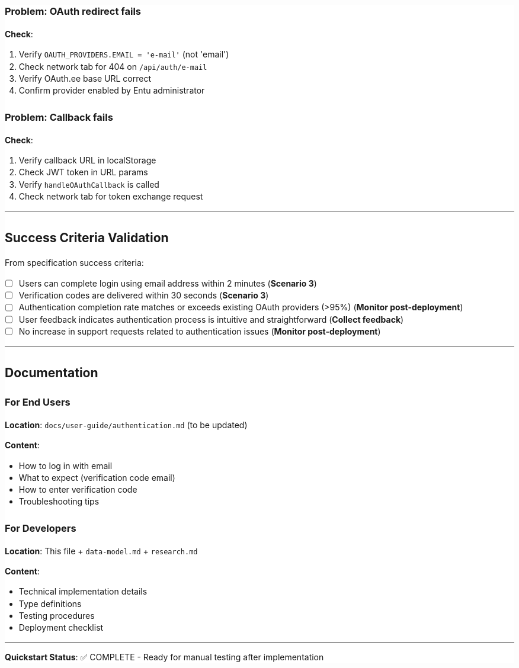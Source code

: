 ### Problem: OAuth redirect fails

**Check**:

1. Verify `OAUTH_PROVIDERS.EMAIL = 'e-mail'` (not 'email')
2. Check network tab for 404 on `/api/auth/e-mail`
3. Verify OAuth.ee base URL correct
4. Confirm provider enabled by Entu administrator

### Problem: Callback fails

**Check**:

1. Verify callback URL in localStorage
2. Check JWT token in URL params
3. Verify `handleOAuthCallback` is called
4. Check network tab for token exchange request

---

## Success Criteria Validation

From specification success criteria:

- [ ] Users can complete login using email address within 2 minutes (**Scenario 3**)
- [ ] Verification codes are delivered within 30 seconds (**Scenario 3**)
- [ ] Authentication completion rate matches or exceeds existing OAuth providers (>95%) (**Monitor post-deployment**)
- [ ] User feedback indicates authentication process is intuitive and straightforward (**Collect feedback**)
- [ ] No increase in support requests related to authentication issues (**Monitor post-deployment**)

---

## Documentation

### For End Users

**Location**: `docs/user-guide/authentication.md` (to be updated)

**Content**:

- How to log in with email
- What to expect (verification code email)
- How to enter verification code
- Troubleshooting tips

### For Developers

**Location**: This file + `data-model.md` + `research.md`

**Content**:

- Technical implementation details
- Type definitions
- Testing procedures
- Deployment checklist

---

**Quickstart Status**: ✅ COMPLETE - Ready for manual testing after implementation
